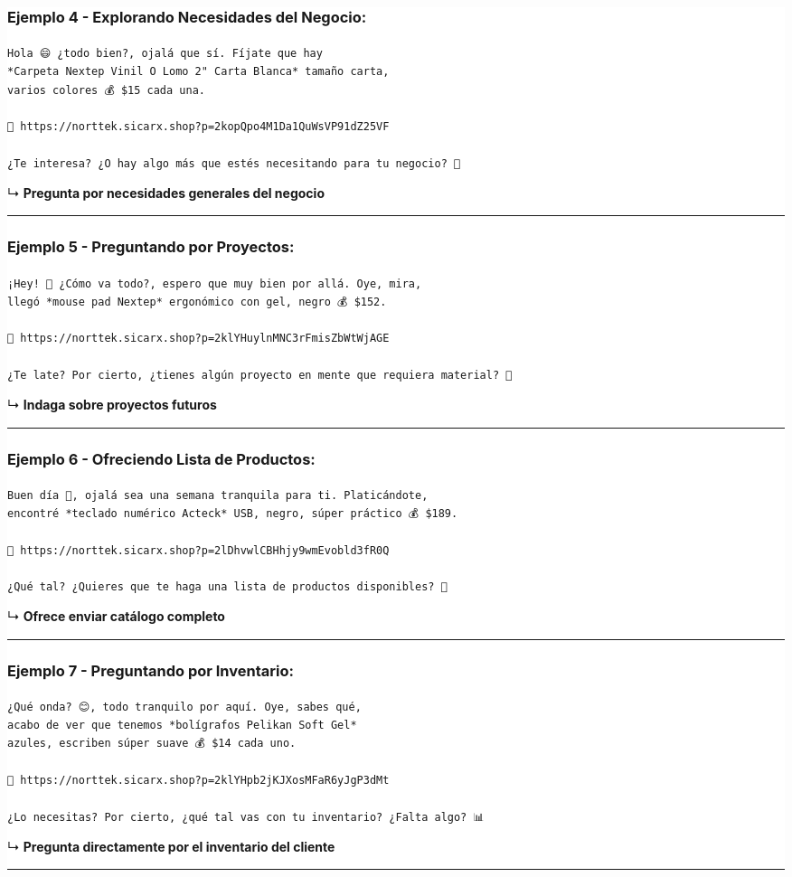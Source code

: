 ### **Ejemplo 4 - Explorando Necesidades del Negocio:**
```
Hola 😄 ¿todo bien?, ojalá que sí. Fíjate que hay 
*Carpeta Nextep Vinil O Lomo 2" Carta Blanca* tamaño carta, 
varios colores 💰 $15 cada una.

🔗 https://norttek.sicarx.shop?p=2kopQpo4M1Da1QuWsVP91dZ25VF

¿Te interesa? ¿O hay algo más que estés necesitando para tu negocio? 🏢
```
↳ **Pregunta por necesidades generales del negocio**

---

### **Ejemplo 5 - Preguntando por Proyectos:**
```
¡Hey! 🙌 ¿Cómo va todo?, espero que muy bien por allá. Oye, mira, 
llegó *mouse pad Nextep* ergonómico con gel, negro 💰 $152.

🔗 https://norttek.sicarx.shop?p=2klYHuylnMNC3rFmisZbWtWjAGE

¿Te late? Por cierto, ¿tienes algún proyecto en mente que requiera material? 🎯
```
↳ **Indaga sobre proyectos futuros**

---

### **Ejemplo 6 - Ofreciendo Lista de Productos:**
```
Buen día 🌟, ojalá sea una semana tranquila para ti. Platicándote, 
encontré *teclado numérico Acteck* USB, negro, súper práctico 💰 $189.

🔗 https://norttek.sicarx.shop?p=2lDhvwlCBHhjy9wmEvobld3fR0Q

¿Qué tal? ¿Quieres que te haga una lista de productos disponibles? 📃
```
↳ **Ofrece enviar catálogo completo**

---

### **Ejemplo 7 - Preguntando por Inventario:**
```
¿Qué onda? 😊, todo tranquilo por aquí. Oye, sabes qué, 
acabo de ver que tenemos *bolígrafos Pelikan Soft Gel* 
azules, escriben súper suave 💰 $14 cada uno.

🔗 https://norttek.sicarx.shop?p=2klYHpb2jKJXosMFaR6yJgP3dMt

¿Lo necesitas? Por cierto, ¿qué tal vas con tu inventario? ¿Falta algo? 📊
```
↳ **Pregunta directamente por el inventario del cliente**

---